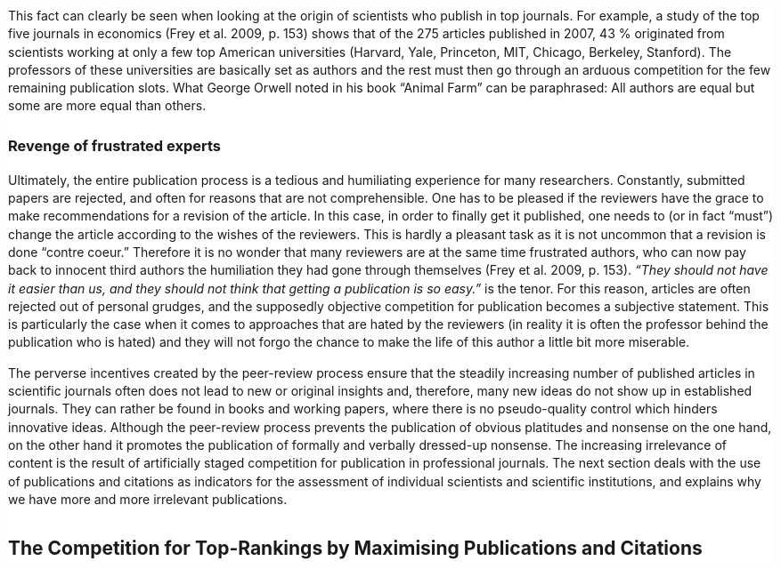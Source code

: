 This fact can clearly be seen when looking at the origin of scientists
who publish in top journals. For example, a study of the top five
journals in economics (Frey et al. 2009, p. 153) shows that of the 275
articles published in 2007, 43 % originated from scientists
working at only a few top American universities (Harvard, Yale,
Princeton, MIT, Chicago, Berkeley, Stanford). The professors of these
universities are basically set as authors and the rest must then go
through an arduous competition for the few remaining publication slots.
What George Orwell noted in his book “Animal Farm” can be paraphrased:
All authors are equal but some are more equal than others.

### Revenge of frustrated experts

Ultimately, the entire publication process is a tedious and humiliating
experience for many researchers. Constantly, submitted papers are
rejected, and often for reasons that are not comprehensible. One has to
be pleased if the reviewers have the grace to make recommendations for a
revision of the article. In this case, in order to finally get it
published, one needs to (or in fact “must”) change the article according to
the wishes of the reviewers. This is hardly a pleasant task as it is not
uncommon that a revision is done “contre coeur.” Therefore it is no
wonder that many reviewers are at the same time frustrated authors, who
can now pay back to innocent third authors the humiliation they had gone
through themselves (Frey et al. 2009, p. 153). *“They should not have
it easier than us, and they should not think that getting a publication
is so easy.”* is the tenor. For this reason, articles are often rejected
out of personal grudges, and the supposedly objective competition for
publication becomes a subjective statement. This is particularly the
case when it comes to approaches that are hated by the reviewers (in
reality it is often the professor behind the publication who is hated)
and they will not forgo the chance to make the life of this author a little
bit more miserable.

The perverse incentives created by the peer-review process ensure that
the steadily increasing number of published articles in scientific
journals often does not lead to new or original insights and, therefore,
many new ideas do not show up in established journals. They can rather
be found in books and working papers, where there is no pseudo-quality
control which hinders innovative ideas. Although the peer-review process
prevents the publication of obvious platitudes and nonsense on the one
hand, on the other hand it promotes the publication of formally and
verbally dressed-up nonsense. The increasing irrelevance of content is
the result of artificially staged competition for publication in
professional journals. The next section deals with the use of
publications and citations as indicators for the assessment of
individual scientists and scientific institutions, and explains why we
have more and more irrelevant publications.

## The Competition for Top-Rankings by Maximising Publications and Citations
